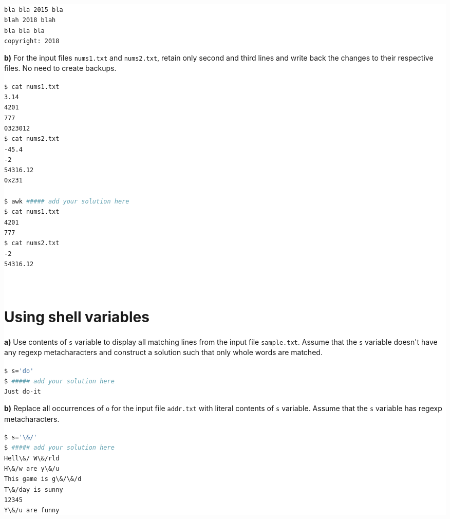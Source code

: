 ```bash
bla bla 2015 bla
blah 2018 blah
bla bla bla
copyright: 2018
```

**b)** For the input files `nums1.txt` and `nums2.txt`, retain only second and third lines and write back the changes to their respective files. No need to create backups.

```bash
$ cat nums1.txt
3.14
4201
777
0323012
$ cat nums2.txt
-45.4
-2
54316.12
0x231

$ awk ##### add your solution here
$ cat nums1.txt
4201
777
$ cat nums2.txt
-2
54316.12
```

<br>

# Using shell variables

**a)** Use contents of `s` variable to display all matching lines from the input file `sample.txt`. Assume that the `s` variable doesn't have any regexp metacharacters and construct a solution such that only whole words are matched.

```bash
$ s='do'
$ ##### add your solution here
Just do-it
```

**b)** Replace all occurrences of `o` for the input file `addr.txt` with literal contents of `s` variable. Assume that the `s` variable has regexp metacharacters.

```bash
$ s='\&/'
$ ##### add your solution here
Hell\&/ W\&/rld
H\&/w are y\&/u
This game is g\&/\&/d
T\&/day is sunny
12345
Y\&/u are funny
```
